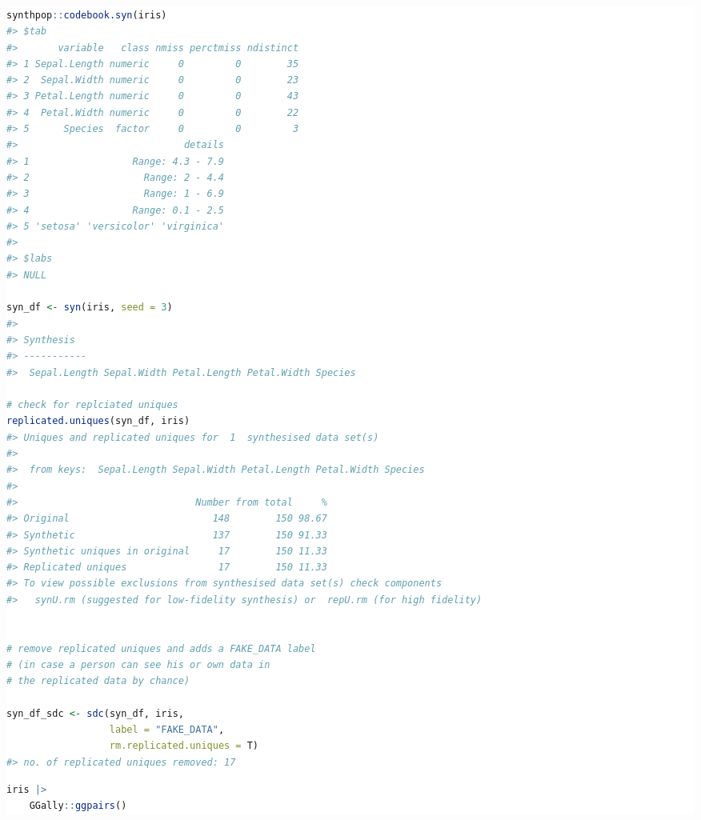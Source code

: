 ``` r
synthpop::codebook.syn(iris)
#> $tab
#>       variable   class nmiss perctmiss ndistinct
#> 1 Sepal.Length numeric     0         0        35
#> 2  Sepal.Width numeric     0         0        23
#> 3 Petal.Length numeric     0         0        43
#> 4  Petal.Width numeric     0         0        22
#> 5      Species  factor     0         0         3
#>                             details
#> 1                  Range: 4.3 - 7.9
#> 2                    Range: 2 - 4.4
#> 3                    Range: 1 - 6.9
#> 4                  Range: 0.1 - 2.5
#> 5 'setosa' 'versicolor' 'virginica'
#> 
#> $labs
#> NULL

syn_df <- syn(iris, seed = 3)
#> 
#> Synthesis
#> -----------
#>  Sepal.Length Sepal.Width Petal.Length Petal.Width Species

# check for replciated uniques
replicated.uniques(syn_df, iris)
#> Uniques and replicated uniques for  1  synthesised data set(s)
#> 
#>  from keys:  Sepal.Length Sepal.Width Petal.Length Petal.Width Species 
#> 
#>                               Number from total     %
#> Original                         148        150 98.67
#> Synthetic                        137        150 91.33
#> Synthetic uniques in original     17        150 11.33
#> Replicated uniques                17        150 11.33
#> To view possible exclusions from synthesised data set(s) check components
#>   synU.rm (suggested for low-fidelity synthesis) or  repU.rm (for high fidelity)


# remove replicated uniques and adds a FAKE_DATA label 
# (in case a person can see his or own data in 
# the replicated data by chance)

syn_df_sdc <- sdc(syn_df, iris, 
                  label = "FAKE_DATA",
                  rm.replicated.uniques = T)
#> no. of replicated uniques removed: 17
```


``` r
iris |> 
    GGally::ggpairs()
```
